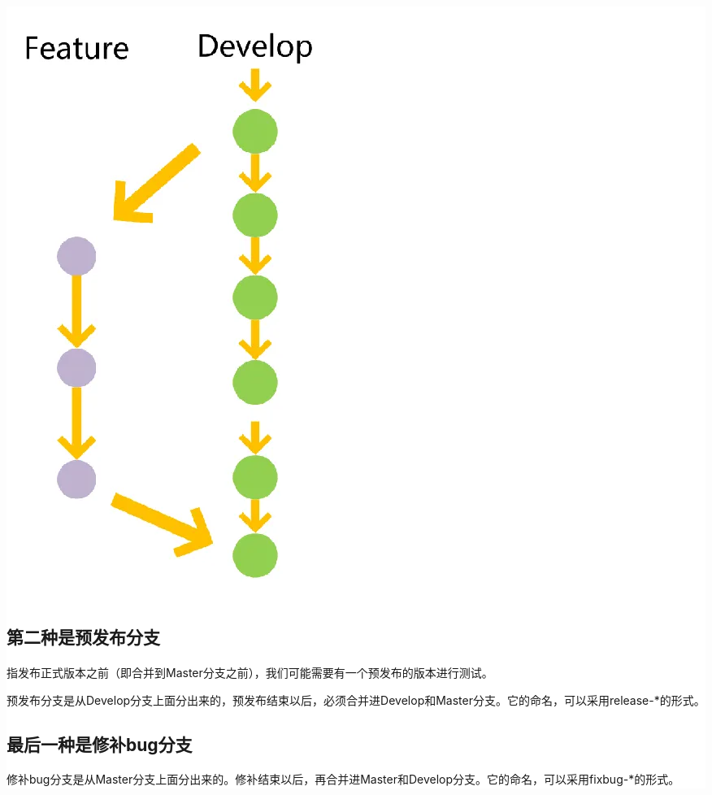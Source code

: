 ![img_11.png](..\pic\img_11.png)

## 第二种是预发布分支

指发布正式版本之前（即合并到Master分支之前），我们可能需要有一个预发布的版本进行测试。

预发布分支是从Develop分支上面分出来的，预发布结束以后，必须合并进Develop和Master分支。它的命名，可以采用release-*的形式。 

## 最后一种是修补bug分支

修补bug分支是从Master分支上面分出来的。修补结束以后，再合并进Master和Develop分支。它的命名，可以采用fixbug-*的形式。
